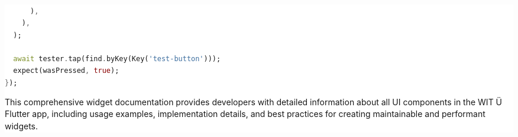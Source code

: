 ```dart
      ),
    ),
  );
  
  await tester.tap(find.byKey(Key('test-button')));
  expect(wasPressed, true);
});
```

This comprehensive widget documentation provides developers with detailed information about all UI components in the WIT Ü Flutter app, including usage examples, implementation details, and best practices for creating maintainable and performant widgets.